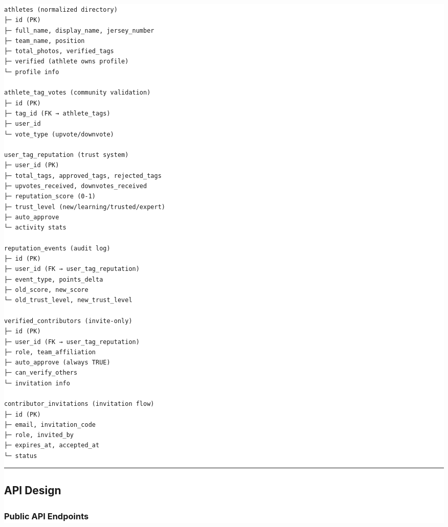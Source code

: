 ```
athletes (normalized directory)
├─ id (PK)
├─ full_name, display_name, jersey_number
├─ team_name, position
├─ total_photos, verified_tags
├─ verified (athlete owns profile)
└─ profile info

athlete_tag_votes (community validation)
├─ id (PK)
├─ tag_id (FK → athlete_tags)
├─ user_id
└─ vote_type (upvote/downvote)

user_tag_reputation (trust system)
├─ user_id (PK)
├─ total_tags, approved_tags, rejected_tags
├─ upvotes_received, downvotes_received
├─ reputation_score (0-1)
├─ trust_level (new/learning/trusted/expert)
├─ auto_approve
└─ activity stats

reputation_events (audit log)
├─ id (PK)
├─ user_id (FK → user_tag_reputation)
├─ event_type, points_delta
├─ old_score, new_score
└─ old_trust_level, new_trust_level

verified_contributors (invite-only)
├─ id (PK)
├─ user_id (FK → user_tag_reputation)
├─ role, team_affiliation
├─ auto_approve (always TRUE)
├─ can_verify_others
└─ invitation info

contributor_invitations (invitation flow)
├─ id (PK)
├─ email, invitation_code
├─ role, invited_by
├─ expires_at, accepted_at
└─ status
```

---

## API Design

### Public API Endpoints
